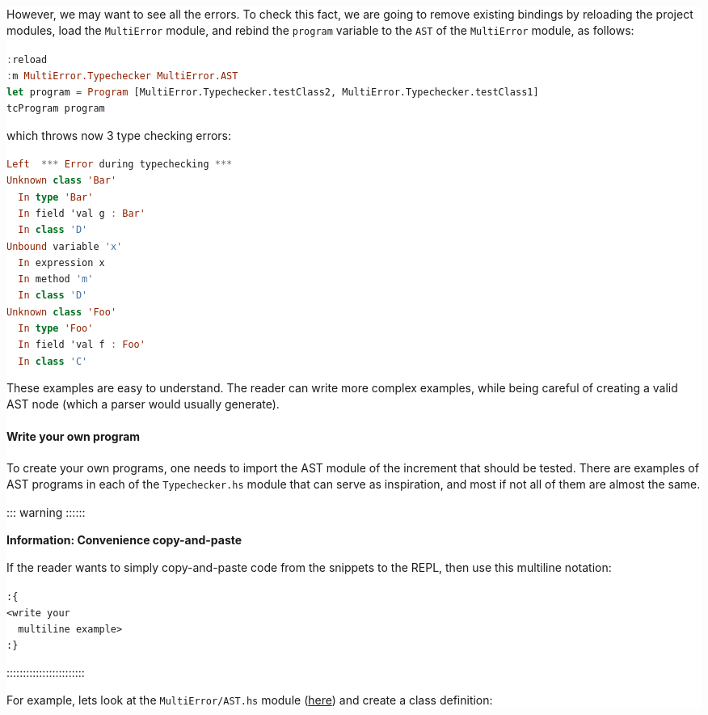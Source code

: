 However, we may want to see all the errors. To check this fact,
we are going to remove existing bindings by reloading the project
modules, load the `MultiError` module, and rebind the `program`
variable to the `AST` of the `MultiError` module, as follows:

```haskell
:reload
:m MultiError.Typechecker MultiError.AST
let program = Program [MultiError.Typechecker.testClass2, MultiError.Typechecker.testClass1]
tcProgram program
```

which throws now 3 type checking errors:

```haskell
Left  *** Error during typechecking ***
Unknown class 'Bar'
  In type 'Bar'
  In field 'val g : Bar'
  In class 'D'
Unbound variable 'x'
  In expression x
  In method 'm'
  In class 'D'
Unknown class 'Foo'
  In type 'Foo'
  In field 'val f : Foo'
  In class 'C'
```

These examples are easy to understand. The reader can write more complex examples,
while being careful of creating a valid AST node (which a parser would usually generate).


#### Write your own program

To create your own programs, one needs to import the AST module of the increment
that should be tested. There are examples of AST programs in each of the
`Typechecker.hs` module that can serve as inspiration, and most if not all of
them are almost the same.

::: warning ::::::

**Information: Convenience copy-and-paste**

If the reader wants to simply copy-and-paste code from the snippets to the
REPL, then use this multiline notation:

```
:{
<write your
  multiline example>
:}
```

::::::::::::::::::::::::

For example, lets look at the `MultiError/AST.hs` module ([here](documentation/MultiError-AST.html))
and create a class definition:
